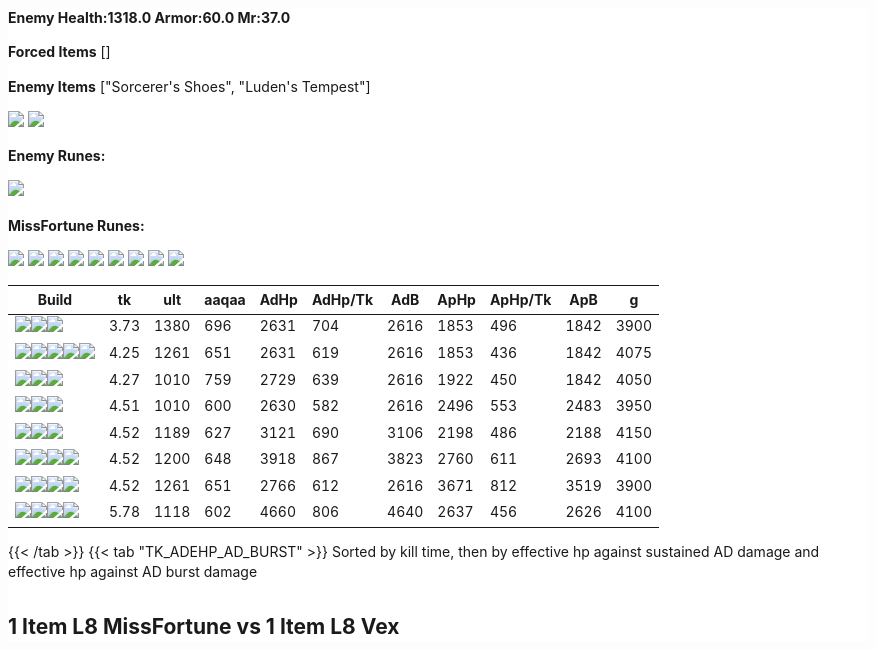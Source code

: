 **Enemy Health:1318.0 Armor:60.0 Mr:37.0**


**Forced Items** []








**Enemy Items** ["Sorcerer's Shoes", "Luden's Tempest"]





![](/item/3020.png)
![](/item/6655.png)



**Enemy Runes:**





![](/StatMods/StatModsArmorIcon.png)



**MissFortune Runes:**


![](/Styles/Precision/PressTheAttack/PressTheAttack.png)
![](/Styles/Precision/Overheal.png)
![](/Styles/Precision/LegendBloodline/LegendBloodline.png)
![](/Styles/Precision/CutDown/CutDown.png)
![](/Styles/Sorcery/AbsoluteFocus/AbsoluteFocus.png)
![](/Styles/Sorcery/GatheringStorm/GatheringStorm.png)
![](/StatMods/StatModsAdaptiveForceIcon.png)
![](/StatMods/StatModsAdaptiveForceIcon.png)
![](/StatMods/StatModsArmorIcon.png)





 Build |tk|ult|aaqaa|AdHp|AdHp/Tk|AdB|ApHp|ApHp/Tk|ApB|g
-|-|-|-|-|-|-|-|-|-|-
![](/item/3142.png)![](/item/1055.png)![](/item/1036.png)|3.73|1380|696|2631|704|2616|1853|496|1842|3900
![](/item/3006.png)![](/item/1055.png)![](/item/1038.png)![](/item/1037.png)![](/item/1036.png)|4.25|1261|651|2631|619|2616|1853|436|1842|4075
![](/item/3153.png)![](/item/1001.png)![](/item/1055.png)|4.27|1010|759|2729|639|2616|1922|450|1842|4050
![](/item/3091.png)![](/item/1001.png)![](/item/1055.png)|4.51|1010|600|2630|582|2616|2496|553|2483|3950
![](/item/3161.png)![](/item/1001.png)![](/item/1055.png)|4.52|1189|627|3121|690|3106|2198|486|2188|4150
![](/item/6673.png)![](/item/1001.png)![](/item/1055.png)![](/item/1036.png)|4.52|1200|648|3918|867|3823|2760|611|2693|4100
![](/item/3156.png)![](/item/1001.png)![](/item/1055.png)![](/item/1036.png)|4.52|1261|651|2766|612|2616|3671|812|3519|3900
![](/item/3026.png)![](/item/1001.png)![](/item/1055.png)![](/item/1036.png)|5.78|1118|602|4660|806|4640|2637|456|2626|4100
{{< /tab >}}
{{< tab "TK_ADEHP_AD_BURST" >}}
Sorted by kill time, then by effective hp against sustained AD damage and effective hp against AD burst damage
## 1 Item L8 MissFortune vs 1 Item L8 Vex
